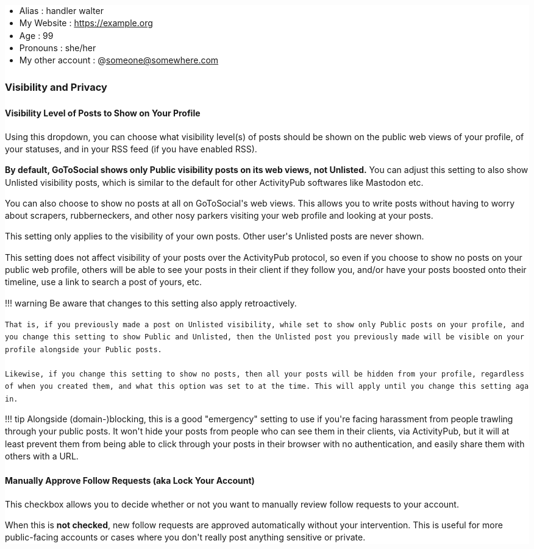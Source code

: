 - Alias : handler walter
- My Website : https://example.org
- Age : 99
- Pronouns : she/her
- My other account : @someone@somewhere.com

### Visibility and Privacy

#### Visibility Level of Posts to Show on Your Profile

Using this dropdown, you can choose what visibility level(s) of posts should be shown on the public web views of your profile, of your statuses, and in your RSS feed (if you have enabled RSS).

**By default, GoToSocial shows only Public visibility posts on its web views, not Unlisted.** You can adjust this setting to also show Unlisted visibility posts, which is similar to the default for other ActivityPub softwares like Mastodon etc.

You can also choose to show no posts at all on GoToSocial's web views. This allows you to write posts without having to worry about scrapers, rubberneckers, and other nosy parkers visiting your web profile and looking at your posts.

This setting only applies to the visibility of your own posts. Other user's Unlisted posts are never shown.

This setting does not affect visibility of your posts over the ActivityPub protocol, so even if you choose to show no posts on your public web profile, others will be able to see your posts in their client if they follow you, and/or have your posts boosted onto their timeline, use a link to search a post of yours, etc.

!!! warning
    Be aware that changes to this setting also apply retroactively.
    
    That is, if you previously made a post on Unlisted visibility, while set to show only Public posts on your profile, and you change this setting to show Public and Unlisted, then the Unlisted post you previously made will be visible on your profile alongside your Public posts.
    
    Likewise, if you change this setting to show no posts, then all your posts will be hidden from your profile, regardless of when you created them, and what this option was set to at the time. This will apply until you change this setting again.

!!! tip
    Alongside (domain-)blocking, this is a good "emergency" setting to use if you're facing harassment from people trawling through your public posts. It won't hide your posts from people who can see them in their clients, via ActivityPub, but it will at least prevent them from being able to click through your posts in their browser with no authentication, and easily share them with others with a URL.

#### Manually Approve Follow Requests (aka Lock Your Account)

This checkbox allows you to decide whether or not you want to manually review follow requests to your account.

When this is **not checked**, new follow requests are approved automatically without your intervention. This is useful for more public-facing accounts or cases where you don't really post anything sensitive or private.
